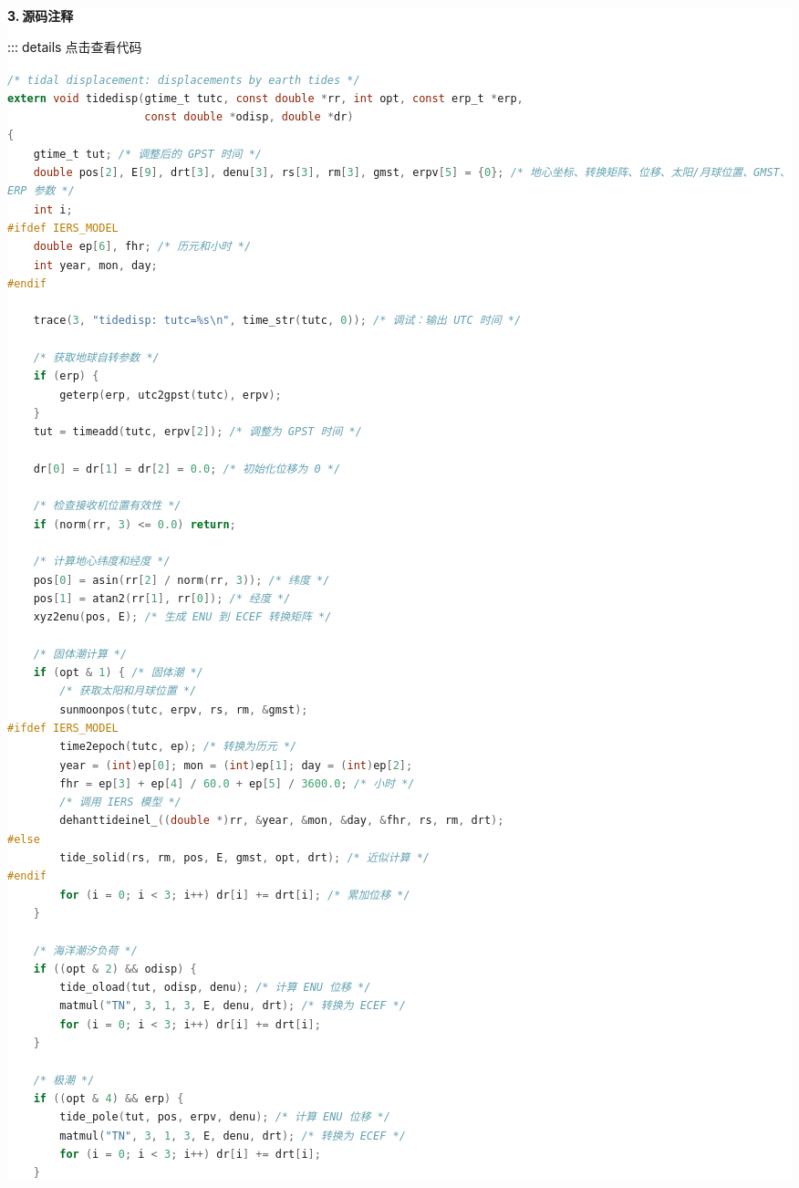 **3. 源码注释**

::: details 点击查看代码
```c
/* tidal displacement: displacements by earth tides */
extern void tidedisp(gtime_t tutc, const double *rr, int opt, const erp_t *erp,
                     const double *odisp, double *dr)
{
    gtime_t tut; /* 调整后的 GPST 时间 */
    double pos[2], E[9], drt[3], denu[3], rs[3], rm[3], gmst, erpv[5] = {0}; /* 地心坐标、转换矩阵、位移、太阳/月球位置、GMST、ERP 参数 */
    int i;
#ifdef IERS_MODEL
    double ep[6], fhr; /* 历元和小时 */
    int year, mon, day;
#endif

    trace(3, "tidedisp: tutc=%s\n", time_str(tutc, 0)); /* 调试：输出 UTC 时间 */

    /* 获取地球自转参数 */
    if (erp) {
        geterp(erp, utc2gpst(tutc), erpv);
    }
    tut = timeadd(tutc, erpv[2]); /* 调整为 GPST 时间 */

    dr[0] = dr[1] = dr[2] = 0.0; /* 初始化位移为 0 */

    /* 检查接收机位置有效性 */
    if (norm(rr, 3) <= 0.0) return;

    /* 计算地心纬度和经度 */
    pos[0] = asin(rr[2] / norm(rr, 3)); /* 纬度 */
    pos[1] = atan2(rr[1], rr[0]); /* 经度 */
    xyz2enu(pos, E); /* 生成 ENU 到 ECEF 转换矩阵 */

    /* 固体潮计算 */
    if (opt & 1) { /* 固体潮 */
        /* 获取太阳和月球位置 */
        sunmoonpos(tutc, erpv, rs, rm, &gmst);
#ifdef IERS_MODEL
        time2epoch(tutc, ep); /* 转换为历元 */
        year = (int)ep[0]; mon = (int)ep[1]; day = (int)ep[2];
        fhr = ep[3] + ep[4] / 60.0 + ep[5] / 3600.0; /* 小时 */
        /* 调用 IERS 模型 */
        dehanttideinel_((double *)rr, &year, &mon, &day, &fhr, rs, rm, drt);
#else
        tide_solid(rs, rm, pos, E, gmst, opt, drt); /* 近似计算 */
#endif
        for (i = 0; i < 3; i++) dr[i] += drt[i]; /* 累加位移 */
    }

    /* 海洋潮汐负荷 */
    if ((opt & 2) && odisp) {
        tide_oload(tut, odisp, denu); /* 计算 ENU 位移 */
        matmul("TN", 3, 1, 3, E, denu, drt); /* 转换为 ECEF */
        for (i = 0; i < 3; i++) dr[i] += drt[i];
    }

    /* 极潮 */
    if ((opt & 4) && erp) {
        tide_pole(tut, pos, erpv, denu); /* 计算 ENU 位移 */
        matmul("TN", 3, 1, 3, E, denu, drt); /* 转换为 ECEF */
        for (i = 0; i < 3; i++) dr[i] += drt[i];
    }
```